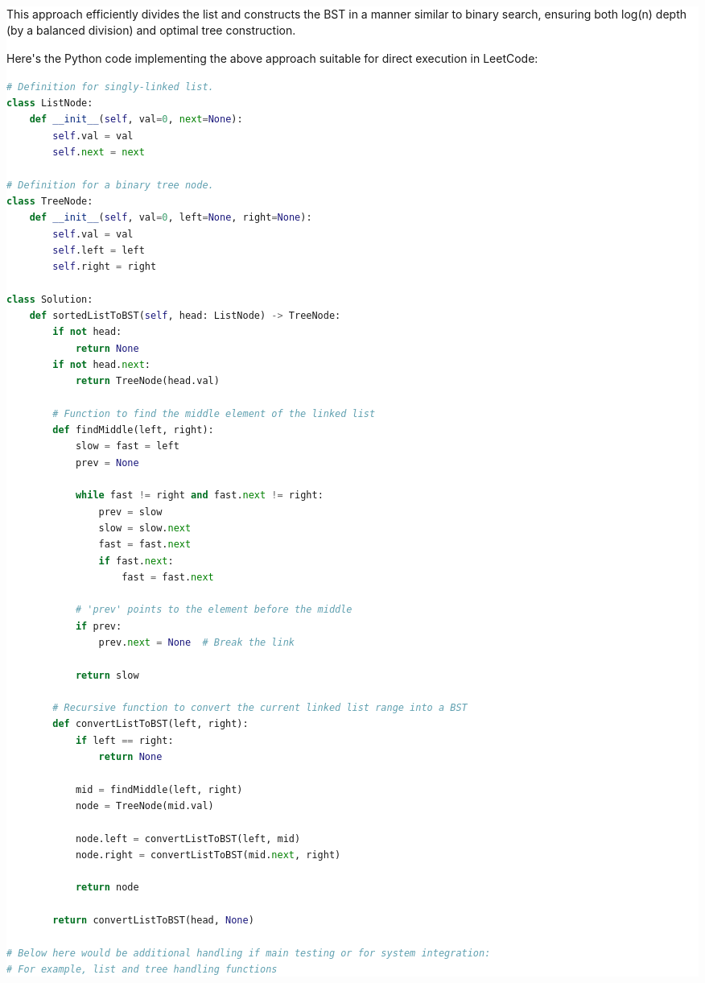 This approach efficiently divides the list and constructs the BST in a manner similar to binary search, ensuring both log(n) depth (by a balanced division) and optimal tree construction.

Here's the Python code implementing the above approach suitable for direct execution in LeetCode:



```python
# Definition for singly-linked list.
class ListNode:
    def __init__(self, val=0, next=None):
        self.val = val
        self.next = next

# Definition for a binary tree node.
class TreeNode:
    def __init__(self, val=0, left=None, right=None):
        self.val = val
        self.left = left
        self.right = right

class Solution:
    def sortedListToBST(self, head: ListNode) -> TreeNode:
        if not head:
            return None
        if not head.next:
            return TreeNode(head.val)
        
        # Function to find the middle element of the linked list
        def findMiddle(left, right):
            slow = fast = left
            prev = None
            
            while fast != right and fast.next != right:
                prev = slow
                slow = slow.next
                fast = fast.next
                if fast.next:
                    fast = fast.next
                    
            # 'prev' points to the element before the middle
            if prev:
                prev.next = None  # Break the link
            
            return slow
        
        # Recursive function to convert the current linked list range into a BST
        def convertListToBST(left, right):
            if left == right:
                return None
            
            mid = findMiddle(left, right)
            node = TreeNode(mid.val)
            
            node.left = convertListToBST(left, mid)
            node.right = convertListToBST(mid.next, right)
            
            return node
        
        return convertListToBST(head, None)

# Below here would be additional handling if main testing or for system integration:
# For example, list and tree handling functions

```
